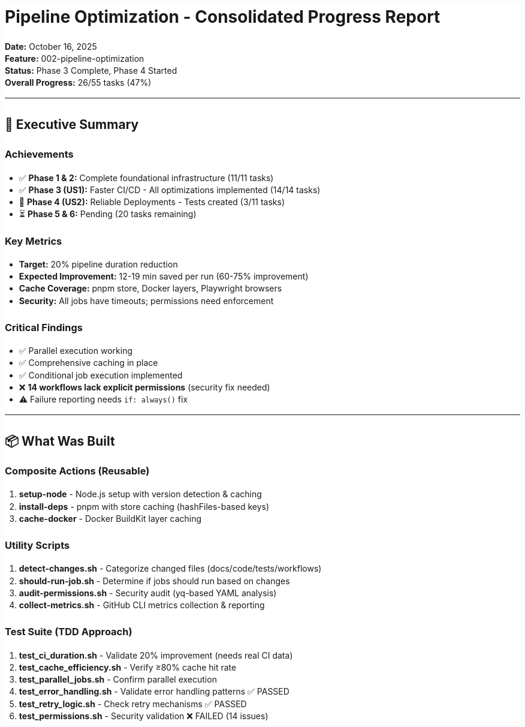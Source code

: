 # Pipeline Optimization - Consolidated Progress Report

**Date:** October 16, 2025  
**Feature:** 002-pipeline-optimization  
**Status:** Phase 3 Complete, Phase 4 Started  
**Overall Progress:** 26/55 tasks (47%)

---

## 🎯 Executive Summary

### Achievements
- ✅ **Phase 1 & 2:** Complete foundational infrastructure (11/11 tasks)
- ✅ **Phase 3 (US1):** Faster CI/CD - All optimizations implemented (14/14 tasks)
- 🔄 **Phase 4 (US2):** Reliable Deployments - Tests created (3/11 tasks)
- ⏳ **Phase 5 & 6:** Pending (20 tasks remaining)

### Key Metrics
- **Target:** 20% pipeline duration reduction
- **Expected Improvement:** 12-19 min saved per run (60-75% improvement)
- **Cache Coverage:** pnpm store, Docker layers, Playwright browsers
- **Security:** All jobs have timeouts; permissions need enforcement

### Critical Findings
- ✅ Parallel execution working
- ✅ Comprehensive caching in place
- ✅ Conditional job execution implemented
- ❌ **14 workflows lack explicit permissions** (security fix needed)
- ⚠️  Failure reporting needs `if: always()` fix

---

## 📦 What Was Built

### Composite Actions (Reusable)
1. **setup-node** - Node.js setup with version detection & caching
2. **install-deps** - pnpm with store caching (hashFiles-based keys)
3. **cache-docker** - Docker BuildKit layer caching

### Utility Scripts
1. **detect-changes.sh** - Categorize changed files (docs/code/tests/workflows)
2. **should-run-job.sh** - Determine if jobs should run based on changes
3. **audit-permissions.sh** - Security audit (yq-based YAML analysis)
4. **collect-metrics.sh** - GitHub CLI metrics collection & reporting

### Test Suite (TDD Approach)
1. **test_ci_duration.sh** - Validate 20% improvement (needs real CI data)
2. **test_cache_efficiency.sh** - Verify ≥80% cache hit rate
3. **test_parallel_jobs.sh** - Confirm parallel execution
4. **test_error_handling.sh** - Validate error handling patterns ✅ PASSED
5. **test_retry_logic.sh** - Check retry mechanisms ✅ PASSED
6. **test_permissions.sh** - Security validation ❌ FAILED (14 issues)
